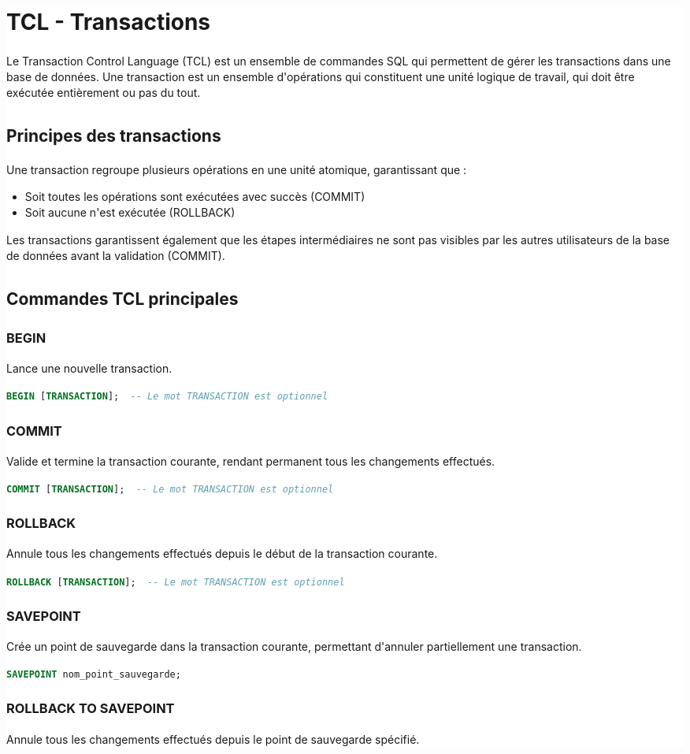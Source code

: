 # TCL - Transactions

Le Transaction Control Language (TCL) est un ensemble de commandes SQL qui permettent de gérer les transactions dans une base de données. Une transaction est un ensemble d'opérations qui constituent une unité logique de travail, qui doit être exécutée entièrement ou pas du tout.

## Principes des transactions

Une transaction regroupe plusieurs opérations en une unité atomique, garantissant que :
- Soit toutes les opérations sont exécutées avec succès (COMMIT)
- Soit aucune n'est exécutée (ROLLBACK)

Les transactions garantissent également que les étapes intermédiaires ne sont pas visibles par les autres utilisateurs de la base de données avant la validation (COMMIT).

## Commandes TCL principales

### BEGIN

Lance une nouvelle transaction.

```sql
BEGIN [TRANSACTION];  -- Le mot TRANSACTION est optionnel
```

### COMMIT

Valide et termine la transaction courante, rendant permanent tous les changements effectués.

```sql
COMMIT [TRANSACTION];  -- Le mot TRANSACTION est optionnel
```

### ROLLBACK

Annule tous les changements effectués depuis le début de la transaction courante.

```sql
ROLLBACK [TRANSACTION];  -- Le mot TRANSACTION est optionnel
```

### SAVEPOINT

Crée un point de sauvegarde dans la transaction courante, permettant d'annuler partiellement une transaction.

```sql
SAVEPOINT nom_point_sauvegarde;
```

### ROLLBACK TO SAVEPOINT

Annule tous les changements effectués depuis le point de sauvegarde spécifié.
